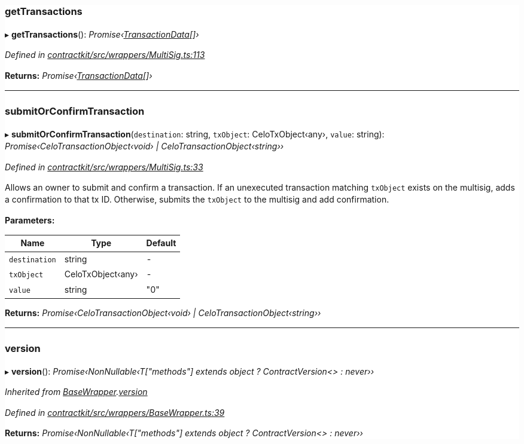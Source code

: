###  getTransactions

▸ **getTransactions**(): *Promise‹[TransactionData](../interfaces/_wrappers_multisig_.transactiondata.md)[]›*

*Defined in [contractkit/src/wrappers/MultiSig.ts:113](https://github.com/celo-org/celo-monorepo/blob/master/packages/sdk/contractkit/src/wrappers/MultiSig.ts#L113)*

**Returns:** *Promise‹[TransactionData](../interfaces/_wrappers_multisig_.transactiondata.md)[]›*

___

###  submitOrConfirmTransaction

▸ **submitOrConfirmTransaction**(`destination`: string, `txObject`: CeloTxObject‹any›, `value`: string): *Promise‹CeloTransactionObject‹void› | CeloTransactionObject‹string››*

*Defined in [contractkit/src/wrappers/MultiSig.ts:33](https://github.com/celo-org/celo-monorepo/blob/master/packages/sdk/contractkit/src/wrappers/MultiSig.ts#L33)*

Allows an owner to submit and confirm a transaction.
If an unexecuted transaction matching `txObject` exists on the multisig, adds a confirmation to that tx ID.
Otherwise, submits the `txObject` to the multisig and add confirmation.

**Parameters:**

Name | Type | Default |
------ | ------ | ------ |
`destination` | string | - |
`txObject` | CeloTxObject‹any› | - |
`value` | string | "0" |

**Returns:** *Promise‹CeloTransactionObject‹void› | CeloTransactionObject‹string››*

___

###  version

▸ **version**(): *Promise‹NonNullable‹T["methods"] extends object ? ContractVersion<> : never››*

*Inherited from [BaseWrapper](_wrappers_basewrapper_.basewrapper.md).[version](_wrappers_basewrapper_.basewrapper.md#version)*

*Defined in [contractkit/src/wrappers/BaseWrapper.ts:39](https://github.com/celo-org/celo-monorepo/blob/master/packages/sdk/contractkit/src/wrappers/BaseWrapper.ts#L39)*

**Returns:** *Promise‹NonNullable‹T["methods"] extends object ? ContractVersion<> : never››*
